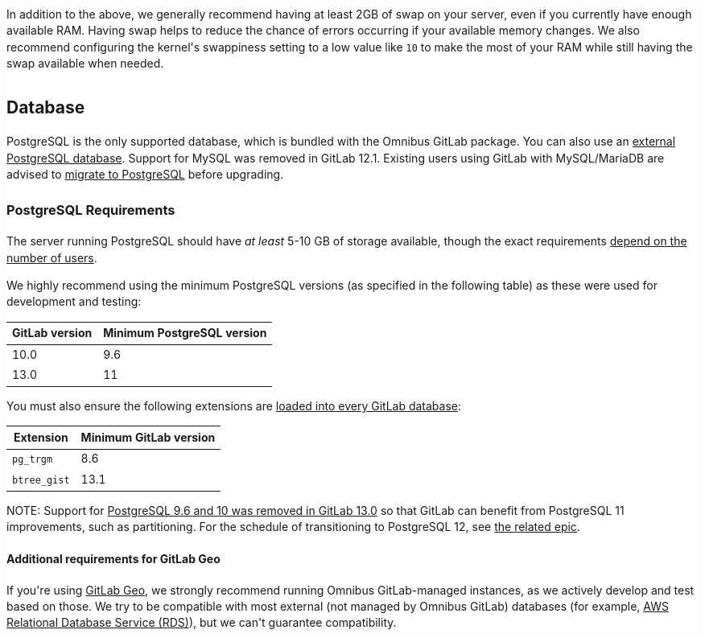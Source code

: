 In addition to the above, we generally recommend having at least 2GB of swap on your server,
even if you currently have enough available RAM. Having swap helps to reduce the chance of errors occurring
if your available memory changes. We also recommend configuring the kernel's swappiness setting
to a low value like `10` to make the most of your RAM while still having the swap
available when needed.

## Database

PostgreSQL is the only supported database, which is bundled with the Omnibus GitLab package.
You can also use an [external PostgreSQL database](https://docs.gitlab.com/omnibus/settings/database.html#using-a-non-packaged-postgresql-database-management-server).
Support for MySQL was removed in GitLab 12.1. Existing users using GitLab with
MySQL/MariaDB are advised to [migrate to PostgreSQL](../update/mysql_to_postgresql.md) before upgrading.

### PostgreSQL Requirements

The server running PostgreSQL should have _at least_ 5-10 GB of storage
available, though the exact requirements [depend on the number of users](../administration/reference_architectures/index.md).

We highly recommend using the minimum PostgreSQL versions (as specified in
the following table) as these were used for development and testing:

| GitLab version | Minimum PostgreSQL version |
|----------------|----------------------------|
| 10.0           | 9.6                        |
| 13.0           | 11                         |

You must also ensure the following extensions are [loaded into every
GitLab database](postgresql_extensions.html):

| Extension    | Minimum GitLab version |
| ------------ | ---------------------- |
| `pg_trgm`    | 8.6                    |
| `btree_gist` | 13.1                   |

NOTE:
Support for [PostgreSQL 9.6 and 10 was removed in GitLab 13.0](https://about.gitlab.com/releases/2020/05/22/gitlab-13-0-released/#postgresql-11-is-now-the-minimum-required-version-to-install-gitlab) so that GitLab can benefit from PostgreSQL 11 improvements, such as partitioning. For the schedule of transitioning to PostgreSQL 12, see [the related epic](https://gitlab.com/groups/gitlab-org/-/epics/2184).

#### Additional requirements for GitLab Geo

If you're using [GitLab Geo](../administration/geo/index.md), we strongly
recommend running Omnibus GitLab-managed instances, as we actively develop and
test based on those. We try to be compatible with most external (not managed by
Omnibus GitLab) databases (for example, [AWS Relational Database Service (RDS)](https://aws.amazon.com/rds/)),
but we can't guarantee compatibility.
